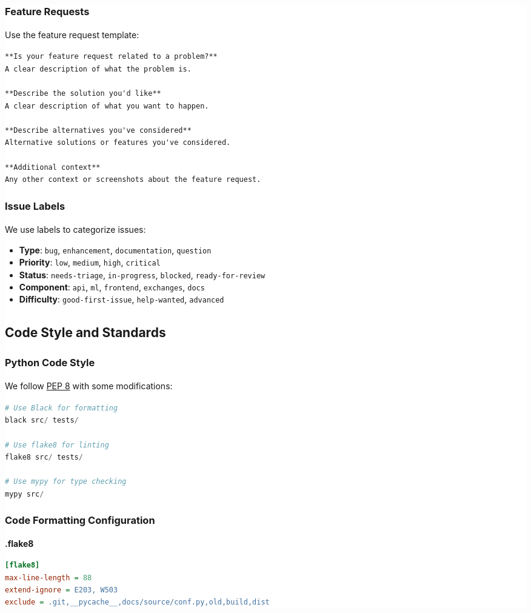 ### Feature Requests

Use the feature request template:

```markdown
**Is your feature request related to a problem?**
A clear description of what the problem is.

**Describe the solution you'd like**
A clear description of what you want to happen.

**Describe alternatives you've considered**
Alternative solutions or features you've considered.

**Additional context**
Any other context or screenshots about the feature request.
```

### Issue Labels

We use labels to categorize issues:

- **Type**: `bug`, `enhancement`, `documentation`, `question`
- **Priority**: `low`, `medium`, `high`, `critical`
- **Status**: `needs-triage`, `in-progress`, `blocked`, `ready-for-review`
- **Component**: `api`, `ml`, `frontend`, `exchanges`, `docs`
- **Difficulty**: `good-first-issue`, `help-wanted`, `advanced`

## Code Style and Standards

### Python Code Style

We follow [PEP 8](https://pep8.org/) with some modifications:

```python
# Use Black for formatting
black src/ tests/

# Use flake8 for linting
flake8 src/ tests/

# Use mypy for type checking
mypy src/
```

### Code Formatting Configuration

**.flake8**
```ini
[flake8]
max-line-length = 88
extend-ignore = E203, W503
exclude = .git,__pycache__,docs/source/conf.py,old,build,dist
```
